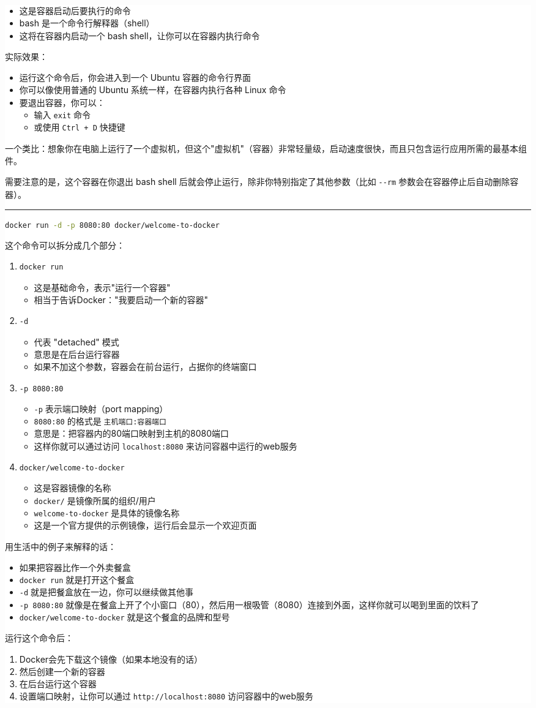 - 这是容器启动后要执行的命令
- bash 是一个命令行解释器（shell）
- 这将在容器内启动一个 bash shell，让你可以在容器内执行命令

实际效果：
- 运行这个命令后，你会进入到一个 Ubuntu 容器的命令行界面
- 你可以像使用普通的 Ubuntu 系统一样，在容器内执行各种 Linux 命令
- 要退出容器，你可以：
  - 输入 `exit` 命令
  - 或使用 `Ctrl + D` 快捷键

一个类比：想象你在电脑上运行了一个虚拟机，但这个"虚拟机"（容器）非常轻量级，启动速度很快，而且只包含运行应用所需的最基本组件。

需要注意的是，这个容器在你退出 bash shell 后就会停止运行，除非你特别指定了其他参数（比如 `--rm` 参数会在容器停止后自动删除容器）。

***

```bash
docker run -d -p 8080:80 docker/welcome-to-docker
```

这个命令可以拆分成几个部分：

1. `docker run`
   - 这是基础命令，表示"运行一个容器"
   - 相当于告诉Docker："我要启动一个新的容器"

2. `-d`
   - 代表 "detached" 模式
   - 意思是在后台运行容器
   - 如果不加这个参数，容器会在前台运行，占据你的终端窗口

3. `-p 8080:80`
   - `-p` 表示端口映射（port mapping）
   - `8080:80` 的格式是 `主机端口:容器端口`
   - 意思是：把容器内的80端口映射到主机的8080端口
   - 这样你就可以通过访问 `localhost:8080` 来访问容器中运行的web服务

4. `docker/welcome-to-docker`
   - 这是容器镜像的名称
   - `docker/` 是镜像所属的组织/用户
   - `welcome-to-docker` 是具体的镜像名称
   - 这是一个官方提供的示例镜像，运行后会显示一个欢迎页面

用生活中的例子来解释的话：
- 如果把容器比作一个外卖餐盒
- `docker run` 就是打开这个餐盒
- `-d` 就是把餐盒放在一边，你可以继续做其他事
- `-p 8080:80` 就像是在餐盒上开了个小窗口（80），然后用一根吸管（8080）连接到外面，这样你就可以喝到里面的饮料了
- `docker/welcome-to-docker` 就是这个餐盒的品牌和型号

运行这个命令后：
1. Docker会先下载这个镜像（如果本地没有的话）
2. 然后创建一个新的容器
3. 在后台运行这个容器
4. 设置端口映射，让你可以通过 `http://localhost:8080` 访问容器中的web服务
